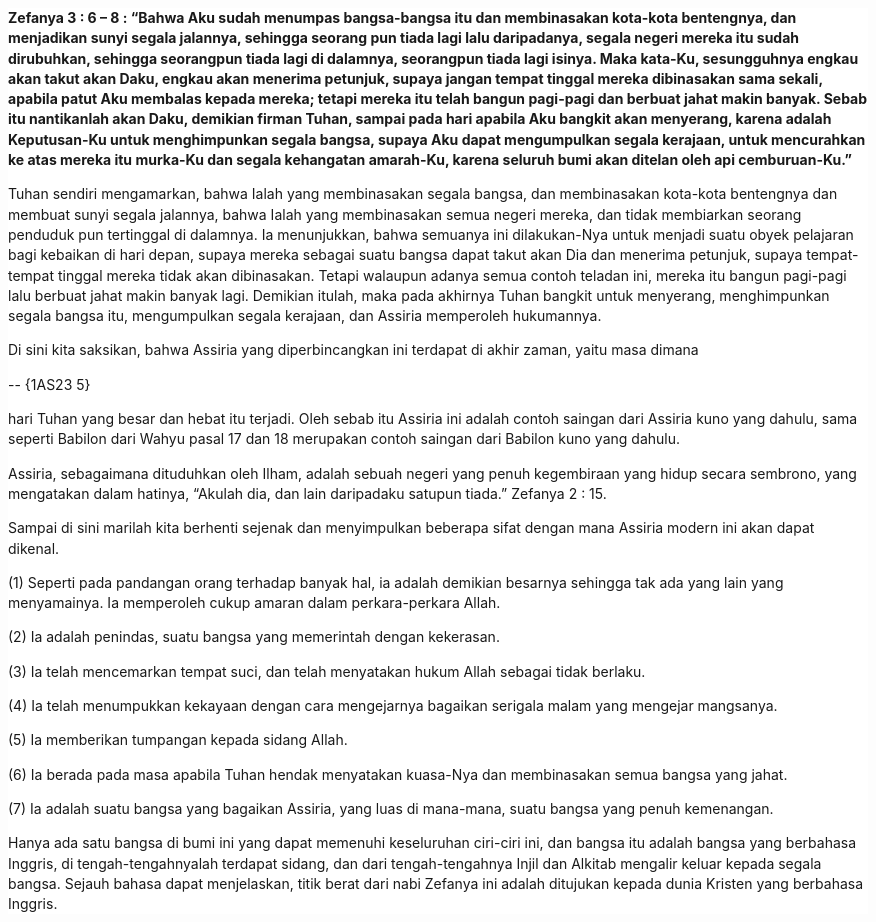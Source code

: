 **Zefanya 3 : 6 – 8 : “Bahwa Aku sudah menumpas bangsa-bangsa itu dan membinasakan kota-kota bentengnya, dan menjadikan sunyi segala jalannya, sehingga seorang pun tiada lagi lalu daripadanya, segala negeri mereka itu sudah dirubuhkan, sehingga seorangpun tiada lagi di dalamnya, seorangpun tiada lagi isinya. Maka kata-Ku, sesungguhnya engkau akan takut akan Daku, engkau akan menerima petunjuk, supaya jangan tempat tinggal mereka dibinasakan sama sekali, apabila patut Aku membalas kepada mereka; tetapi mereka itu telah bangun pagi-pagi dan berbuat jahat makin banyak. Sebab itu nantikanlah akan Daku, demikian firman Tuhan, sampai pada hari apabila Aku bangkit akan menyerang, karena adalah Keputusan-Ku untuk menghimpunkan segala bangsa, supaya Aku dapat mengumpulkan segala kerajaan, untuk mencurahkan ke atas mereka itu murka-Ku dan segala kehangatan amarah-Ku, karena seluruh bumi akan ditelan oleh api cemburuan-Ku.”**

Tuhan sendiri mengamarkan, bahwa Ialah yang membinasakan segala bangsa, dan membinasakan kota-kota bentengnya dan membuat sunyi segala jalannya, bahwa Ialah yang membinasakan semua negeri mereka, dan tidak membiarkan seorang penduduk pun tertinggal di dalamnya. Ia menunjukkan, bahwa semuanya ini dilakukan-Nya untuk menjadi suatu obyek pelajaran bagi kebaikan di hari depan, supaya mereka sebagai suatu bangsa dapat takut akan Dia dan menerima petunjuk, supaya tempat-tempat tinggal mereka tidak akan dibinasakan. Tetapi walaupun adanya semua contoh teladan ini, mereka itu bangun pagi-pagi lalu berbuat jahat makin banyak lagi. Demikian itulah, maka pada akhirnya Tuhan bangkit untuk menyerang, menghimpunkan segala bangsa itu, mengumpulkan segala kerajaan, dan Assiria memperoleh hukumannya.

Di sini kita saksikan, bahwa Assiria yang diperbincangkan ini terdapat di akhir zaman, yaitu masa dimana

 -- {1AS23 5}   
  
  hari Tuhan yang besar dan hebat itu terjadi. Oleh sebab itu Assiria ini adalah contoh saingan dari Assiria kuno yang dahulu, sama seperti Babilon dari Wahyu pasal 17 dan 18 merupakan contoh saingan dari Babilon kuno yang dahulu.

Assiria, sebagaimana dituduhkan oleh Ilham, adalah sebuah negeri yang penuh kegembiraan yang hidup secara sembrono, yang mengatakan dalam hatinya, “Akulah dia, dan lain daripadaku satupun tiada.” Zefanya 2 : 15.

Sampai di sini marilah kita berhenti sejenak dan menyimpulkan beberapa sifat dengan mana Assiria modern ini akan dapat dikenal.

(1) Seperti pada pandangan orang terhadap banyak hal, ia adalah demikian besarnya sehingga tak ada yang lain yang menyamainya. Ia memperoleh cukup amaran dalam perkara-perkara Allah.

(2) Ia adalah penindas, suatu bangsa yang memerintah dengan kekerasan.

(3) Ia telah mencemarkan tempat suci, dan telah menyatakan hukum Allah sebagai tidak berlaku.

(4) Ia telah menumpukkan kekayaan dengan cara mengejarnya bagaikan serigala malam yang mengejar mangsanya.

(5) Ia memberikan tumpangan kepada sidang Allah.

(6) Ia berada pada masa apabila Tuhan hendak menyatakan kuasa-Nya dan membinasakan semua bangsa yang jahat.

(7) Ia adalah suatu bangsa yang bagaikan Assiria, yang luas di mana-mana, suatu bangsa yang penuh kemenangan.

Hanya ada satu bangsa di bumi ini yang dapat memenuhi keseluruhan ciri-ciri ini, dan bangsa itu adalah bangsa yang berbahasa Inggris, di tengah-tengahnyalah terdapat sidang, dan dari tengah-tengahnya Injil dan Alkitab mengalir keluar kepada segala bangsa. Sejauh bahasa dapat menjelaskan, titik berat dari nabi Zefanya ini adalah ditujukan kepada dunia Kristen yang berbahasa Inggris.
